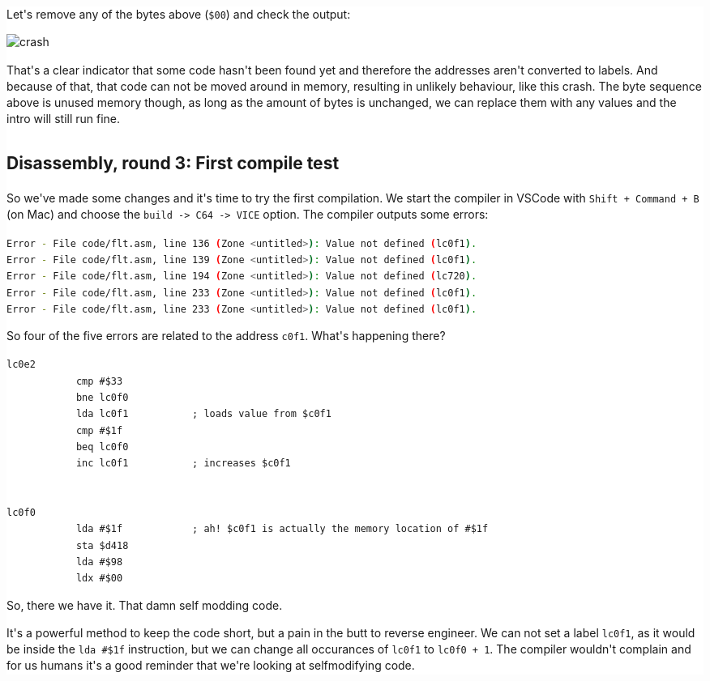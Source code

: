 Let's remove any of the bytes above (`$00`) and check the output:

![crash](/assets/img/blog/fairlight/fairlight-crash.png)

That's a clear indicator that some code hasn't been found yet and therefore the addresses aren't converted to labels. And because of that, that code can not be moved around in memory, resulting in unlikely behaviour, like this crash. The byte sequence above is unused memory though, as long as the amount of bytes is unchanged, we can replace them with any values and the intro will still run fine.

## Disassembly, round 3: First compile test

So we've made some changes and it's time to try the first compilation. We start the compiler in VSCode with `Shift + Command + B` (on Mac) and choose the `build -> C64 -> VICE` option. The compiler outputs some errors:

```bash  
Error - File code/flt.asm, line 136 (Zone <untitled>): Value not defined (lc0f1).
Error - File code/flt.asm, line 139 (Zone <untitled>): Value not defined (lc0f1).
Error - File code/flt.asm, line 194 (Zone <untitled>): Value not defined (lc720).
Error - File code/flt.asm, line 233 (Zone <untitled>): Value not defined (lc0f1).
Error - File code/flt.asm, line 233 (Zone <untitled>): Value not defined (lc0f1).
```

So four of the five errors are related to the address `c0f1`. What's happening there?

```asm6502
lc0e2
            cmp #$33
            bne lc0f0
            lda lc0f1           ; loads value from $c0f1
            cmp #$1f
            beq lc0f0
            inc lc0f1           ; increases $c0f1


lc0f0
            lda #$1f            ; ah! $c0f1 is actually the memory location of #$1f
            sta $d418                     
            lda #$98
            ldx #$00
```

So, there we have it. That damn <span id="selfmod">self modding code</span>. 

<script>
setInterval(function(){ 
  let text = ["self mod bullshit","self modding code","code is changing itself","code modifies itself"]
  document.getElementById("selfmod").innerHTML = text[Math.floor(Math.random()*text.length)]
 }, 3000);
</script>

It's a powerful method to keep the code short, but a pain in the butt to reverse engineer. We can not set a label `lc0f1`, as it would be inside the `lda #$1f` instruction, but we can change all occurances of `lc0f1` to `lc0f0 + 1`. The compiler wouldn't complain and for us humans it's a good reminder that we're looking at selfmodifying code.
